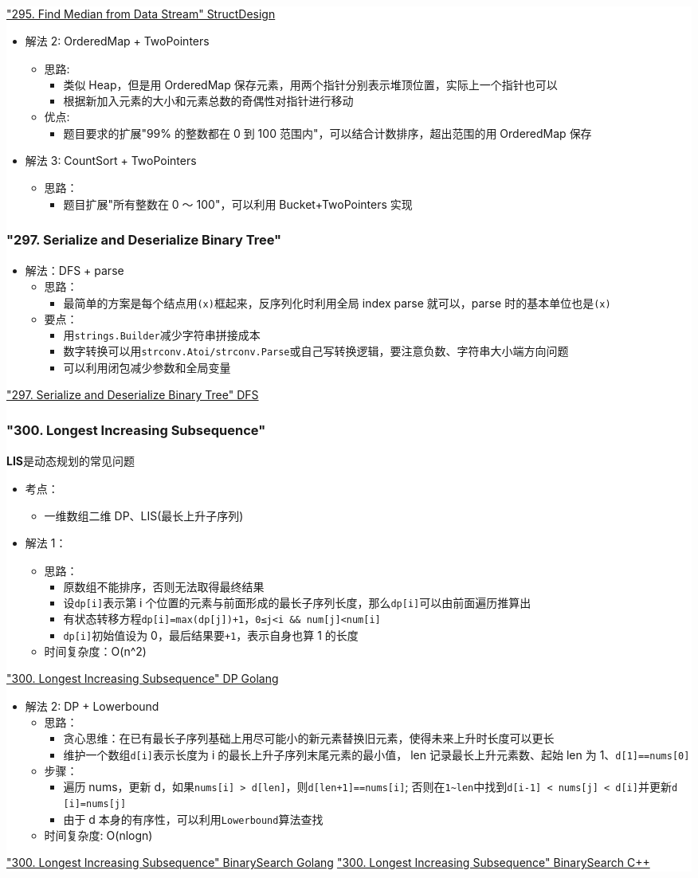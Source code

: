 ["295. Find Median from Data Stream" StructDesign]()

- 解法 2: OrderedMap + TwoPointers

  - 思路:
    - 类似 Heap，但是用 OrderedMap 保存元素，用两个指针分别表示堆顶位置，实际上一个指针也可以
    - 根据新加入元素的大小和元素总数的奇偶性对指针进行移动
  - 优点:
    - 题目要求的扩展"99% 的整数都在 0 到 100 范围内"，可以结合计数排序，超出范围的用 OrderedMap 保存

- 解法 3: CountSort + TwoPointers
  - 思路：
    - 题目扩展"所有整数在 0 ～ 100"，可以利用 Bucket+TwoPointers 实现

### "297. Serialize and Deserialize Binary Tree"

- 解法：DFS + parse
  - 思路：
    - 最简单的方案是每个结点用`(x)`框起来，反序列化时利用全局 index parse 就可以，parse 时的基本单位也是`(x)`
  - 要点：
    - 用`strings.Builder`减少字符串拼接成本
    - 数字转换可以用`strconv.Atoi/strconv.Parse`或自己写转换逻辑，要注意负数、字符串大小端方向问题
    - 可以利用闭包减少参数和全局变量

["297. Serialize and Deserialize Binary Tree" DFS]()

### "300. Longest Increasing Subsequence"

**LIS**是动态规划的常见问题

- 考点：

  - 一维数组二维 DP、LIS(最长上升子序列)

- 解法 1：
  - 思路：
    - 原数组不能排序，否则无法取得最终结果
    - 设`dp[i]`表示第 i 个位置的元素与前面形成的最长子序列长度，那么`dp[i]`可以由前面遍历推算出
    - 有状态转移方程`dp[i]=max(dp[j])+1`，`0≤j<i && num[j]<num[i]`
    - `dp[i]`初始值设为 0，最后结果要`+1`，表示自身也算 1 的长度
  - 时间复杂度：O(n^2)

["300. Longest Increasing Subsequence" DP Golang]()

- 解法 2: DP + Lowerbound
  - 思路：
    - 贪心思维：在已有最长子序列基础上用尽可能小的新元素替换旧元素，使得未来上升时长度可以更长
    - 维护一个数组`d[i]`表示长度为 i 的最长上升子序列末尾元素的最小值，
      len 记录最长上升元素数、起始 len 为 1、`d[1]==nums[0]`
  - 步骤：
    - 遍历 nums，更新 d，如果`nums[i] > d[len]`，则`d[len+1]==nums[i]`;
      否则在`1~len`中找到`d[i-1] < nums[j] < d[i]`并更新`d[i]=nums[j]`
    - 由于 d 本身的有序性，可以利用`Lowerbound`算法查找
  - 时间复杂度: O(nlogn)

["300. Longest Increasing Subsequence" BinarySearch Golang]()
["300. Longest Increasing Subsequence" BinarySearch C++]()
